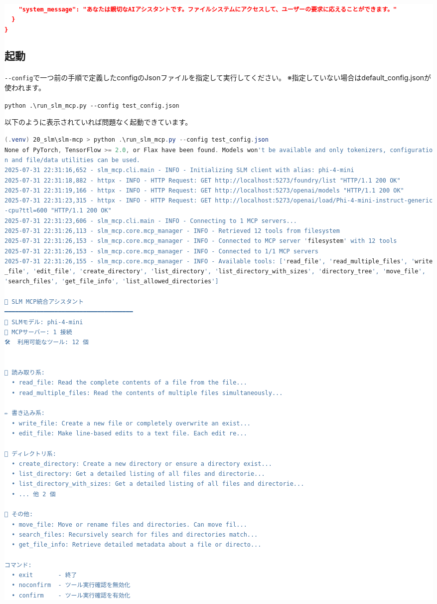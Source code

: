 ```json
    "system_message": "あなたは親切なAIアシスタントです。ファイルシステムにアクセスして、ユーザーの要求に応えることができます。"
  }
}
```

## 起動

`--config`で一つ前の手順で定義したconfigのJsonファイルを指定して実行してください。
※指定していない場合はdefault_config.jsonが使われます。
```
python .\run_slm_mcp.py --config test_config.json
```

以下のように表示されていれば問題なく起動できています。
```powershell
(.venv) 20_slm\slm-mcp > python .\run_slm_mcp.py --config test_config.json
None of PyTorch, TensorFlow >= 2.0, or Flax have been found. Models won't be available and only tokenizers, configuration and file/data utilities can be used.
2025-07-31 22:31:16,652 - slm_mcp.cli.main - INFO - Initializing SLM client with alias: phi-4-mini
2025-07-31 22:31:18,882 - httpx - INFO - HTTP Request: GET http://localhost:5273/foundry/list "HTTP/1.1 200 OK"
2025-07-31 22:31:19,166 - httpx - INFO - HTTP Request: GET http://localhost:5273/openai/models "HTTP/1.1 200 OK"
2025-07-31 22:31:23,315 - httpx - INFO - HTTP Request: GET http://localhost:5273/openai/load/Phi-4-mini-instruct-generic-cpu?ttl=600 "HTTP/1.1 200 OK"
2025-07-31 22:31:23,606 - slm_mcp.cli.main - INFO - Connecting to 1 MCP servers...
2025-07-31 22:31:26,113 - slm_mcp.core.mcp_manager - INFO - Retrieved 12 tools from filesystem
2025-07-31 22:31:26,153 - slm_mcp.core.mcp_manager - INFO - Connected to MCP server 'filesystem' with 12 tools
2025-07-31 22:31:26,153 - slm_mcp.core.mcp_manager - INFO - Connected to 1/1 MCP servers
2025-07-31 22:31:26,155 - slm_mcp.core.mcp_manager - INFO - Available tools: ['read_file', 'read_multiple_files', 'write_file', 'edit_file', 'create_directory', 'list_directory', 'list_directory_with_sizes', 'directory_tree', 'move_file', 'search_files', 'get_file_info', 'list_allowed_directories']

🤖 SLM MCP統合アシスタント
━━━━━━━━━━━━━━━━━━━━━━━━━━━━━━━━━━━━
📡 SLMモデル: phi-4-mini
🔗 MCPサーバー: 1 接続
🛠️  利用可能なツール: 12 個


📖 読み取り系:
  • read_file: Read the complete contents of a file from the file...
  • read_multiple_files: Read the contents of multiple files simultaneously...

✏️ 書き込み系:
  • write_file: Create a new file or completely overwrite an exist...
  • edit_file: Make line-based edits to a text file. Each edit re...

📁 ディレクトリ系:
  • create_directory: Create a new directory or ensure a directory exist...
  • list_directory: Get a detailed listing of all files and directorie...
  • list_directory_with_sizes: Get a detailed listing of all files and directorie...
  • ... 他 2 個

🔧 その他:
  • move_file: Move or rename files and directories. Can move fil...
  • search_files: Recursively search for files and directories match...
  • get_file_info: Retrieve detailed metadata about a file or directo...

コマンド:
  • exit       - 終了
  • noconfirm  - ツール実行確認を無効化
  • confirm    - ツール実行確認を有効化
```